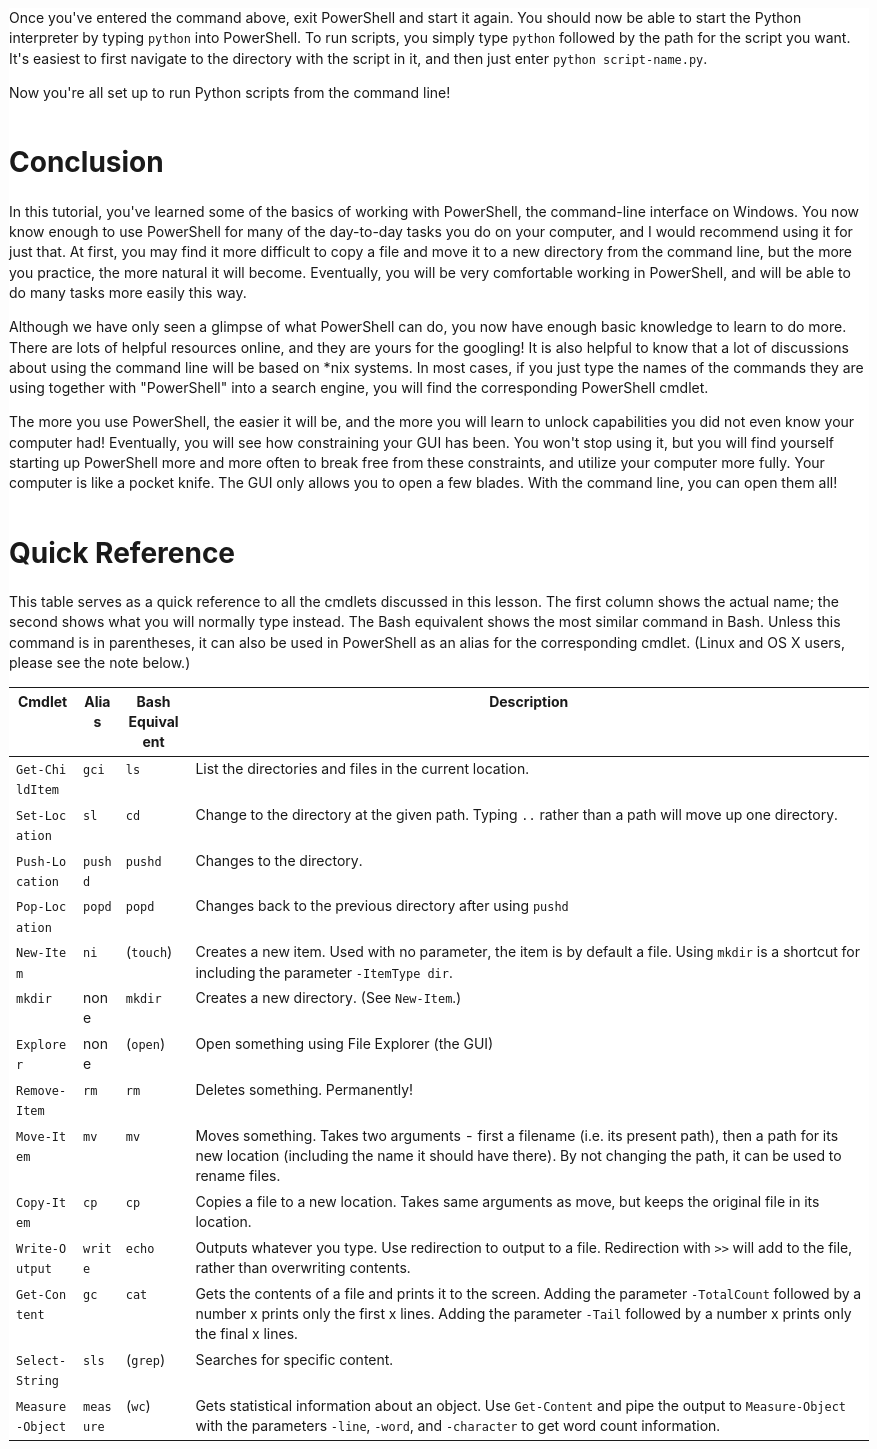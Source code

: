 Once you've entered the command above, exit PowerShell and start it again. You should now be able to start the Python interpreter by typing `python` into PowerShell. To run scripts, you simply type `python` followed by the path for the script you want. It's easiest to first navigate to the directory with the script in it, and then just enter `python script-name.py`.

Now you're all set up to run Python scripts from the command line!

# Conclusion

In this tutorial, you've learned some of the basics of working with PowerShell, the command-line interface on Windows. You now know enough to use PowerShell for many of the day-to-day tasks you do on your computer, and I would recommend using it for just that. At first, you may find it more difficult to copy a file and move it to a new directory from the command line, but the more you practice, the more natural it will become. Eventually, you will be very comfortable working in PowerShell, and will be able to do many tasks more easily this way.

Although we have only seen a glimpse of what PowerShell can do, you now have enough basic knowledge to learn to do more. There are lots of helpful resources online, and they are yours for the googling! It is also helpful to know that a lot of discussions about using the command line will be based on *nix systems. In most cases, if you just type the names of the commands they are using together with "PowerShell" into a search engine, you will find the corresponding PowerShell cmdlet.

The more you use PowerShell, the easier it will be, and the more you will learn to unlock capabilities you did not even know your computer had! Eventually, you will see how constraining your GUI has been. You won't stop using it, but you will find yourself starting up PowerShell more and more often to break free from these constraints, and utilize your computer more fully. Your computer is like a pocket knife. The GUI only allows you to open a few blades. With the command line, you can open them all!

# Quick Reference

This table serves as a quick reference to all the cmdlets discussed in this lesson. The first column shows the actual name; the second shows what you will normally type instead. The Bash equivalent shows the most similar command in Bash. Unless this command is in parentheses, it can also be used in PowerShell as an alias for the corresponding cmdlet. (Linux and OS X users, please see the note below.)

| Cmdlet | Alias | Bash Equivalent | Description |
| ------- | ------- | ------- | ------- |
| `Get-ChildItem` | `gci` | `ls` | List the directories and files in the current location. | 
| `Set-Location` | `sl` | `cd` | Change to the directory at the given path. Typing `..` rather than a path will move up one directory. |
| `Push-Location` | `pushd` | `pushd` | Changes to the directory. |
| `Pop-Location` | `popd` | `popd` | Changes back to the previous directory after using `pushd` |
| `New-Item` | `ni` | (`touch`) | Creates a new item. Used with no parameter, the item is by default a file. Using `mkdir` is a shortcut for including the parameter `-ItemType dir`. |
| `mkdir` | none | `mkdir` | Creates a new directory. (See `New-Item`.) |
| `Explorer` | none | (`open`) | Open something using File Explorer (the GUI) |
| `Remove-Item` | `rm` | `rm` | Deletes something. Permanently! |
| `Move-Item` | `mv` | `mv` | Moves something. Takes two arguments - first a filename (i.e. its present path), then a path for its new location (including the name it should have there). By not changing the path, it can be used to rename files. |
| `Copy-Item` | `cp` | `cp` | Copies a file to a new location. Takes same arguments as move, but keeps the original file in its location. |
| `Write-Output` | `write` | `echo` | Outputs whatever you type. Use redirection to output to a file. Redirection with `>>` will add to the file, rather than overwriting contents. |
| `Get-Content` | `gc` | `cat` | Gets the contents of a file and prints it to the screen. Adding the parameter `-TotalCount` followed by a number x prints only the first x lines. Adding the parameter `-Tail` followed by a number x prints only the final x lines. |
| `Select-String` | `sls` | (`grep`) | Searches for specific content. |
| `Measure-Object` | `measure` | (`wc`) | Gets statistical information about an object. Use `Get-Content` and pipe the output to `Measure-Object` with the parameters `-line`, `-word`, and `-character` to get word count information. |